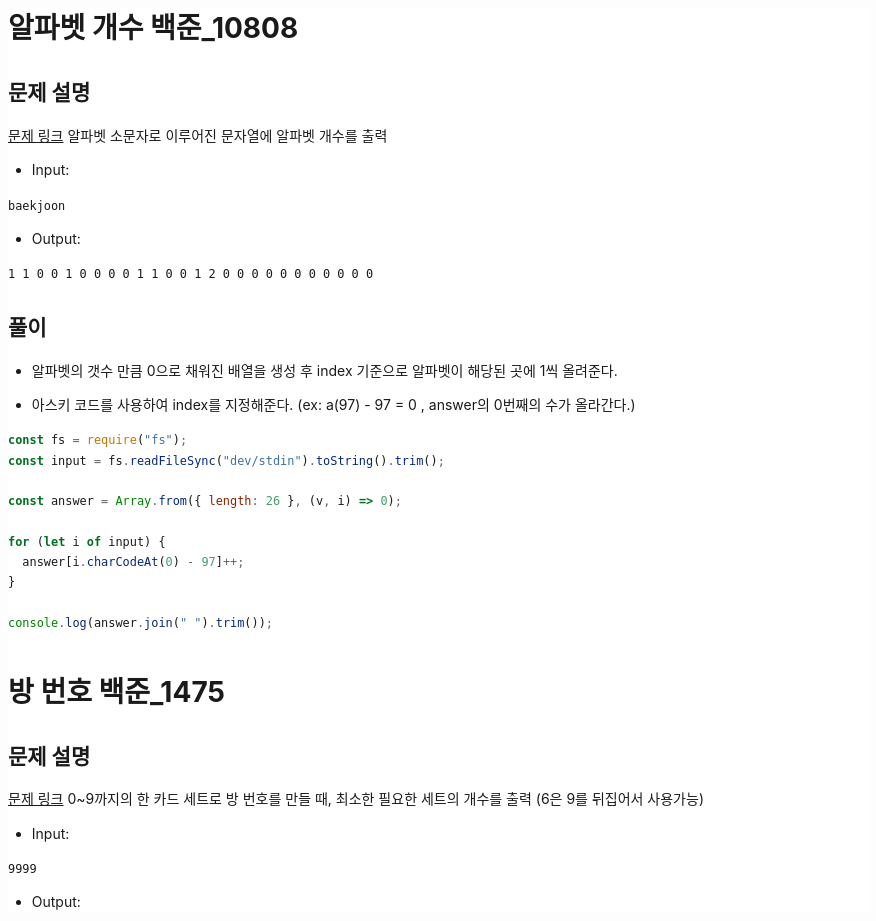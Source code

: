 # 알파벳 개수 백준\_10808

## 문제 설명

[문제 링크](https://www.acmicpc.net/problem/10808)
알파벳 소문자로 이루어진 문자열에 알파벳 개수를 출력

- Input:

```
baekjoon
```

- Output:

```
1 1 0 0 1 0 0 0 0 1 1 0 0 1 2 0 0 0 0 0 0 0 0 0 0 0
```

## 풀이

- 알파벳의 갯수 만큼 0으로 채워진 배열을 생성 후 index 기준으로 알파벳이 해당된 곳에 1씩 올려준다.

- 아스키 코드를 사용하여 index를 지정해준다.
  (ex: a(97) - 97 = 0 , answer의 0번째의 수가 올라간다.)

```js
const fs = require("fs");
const input = fs.readFileSync("dev/stdin").toString().trim();

const answer = Array.from({ length: 26 }, (v, i) => 0);

for (let i of input) {
  answer[i.charCodeAt(0) - 97]++;
}

console.log(answer.join(" ").trim());
```

# 방 번호 백준\_1475

## 문제 설명

[문제 링크](https://www.acmicpc.net/problem/1475)
0~9까지의 한 카드 세트로 방 번호를 만들 때, 최소한 필요한 세트의 개수를 출력 (6은 9를 뒤집어서 사용가능)

- Input:

```
9999
```

- Output:
